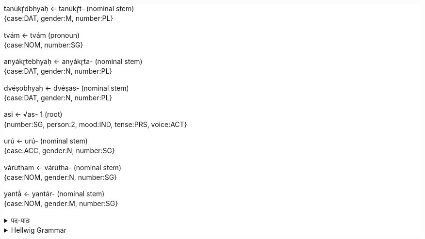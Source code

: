 tanūkŕ̥dbhyaḥ ← tanūkŕ̥t- (nominal stem)  
{case:DAT, gender:M, number:PL}

tvám ← tvám (pronoun)  
{case:NOM, number:SG}

anyákr̥tebhyaḥ ← anyákr̥ta- (nominal stem)  
{case:DAT, gender:N, number:PL}

dvéṣobhyaḥ ← dvéṣas- (nominal stem)  
{case:DAT, gender:N, number:PL}

asi ← √as- 1 (root)  
{number:SG, person:2, mood:IND, tense:PRS, voice:ACT}

urú ← urú- (nominal stem)  
{case:ACC, gender:N, number:SG}

várūtham ← várūtha- (nominal stem)  
{case:NOM, gender:N, number:SG}

yantā́ ← yantár- (nominal stem)  
{case:NOM, gender:M, number:SG}

</details>
<details><summary>पद-पाठः</summary></details>
<details><summary>Hellwig Grammar</summary>

-   *tvaṃ* ← *tvam* ← *tvad*
- \[noun\], nominative, singular
- “you.”

_________

- *soma*
- \[noun\], vocative, singular, masculine
- “Soma; moon; soma \[word\]; Candra.”

_________

- *tanūkṛdbhyo* ← *tanū*
- \[noun\], feminine
- “body; self; own(a); person; form.”

_________

- *tanūkṛdbhyo* ← *kṛdbhyaḥ* ← *kṛt*
- \[noun\], dative, plural, masculine
- “causing; making; performing; promotive; producing; doing; acting;
    writing; transforming; effecting.”

_________

- *dveṣobhyo* ← *dveṣobhyaḥ* ← *dveṣas*
- \[noun\], ablative, plural, neuter
- “hostility; enemy.”
